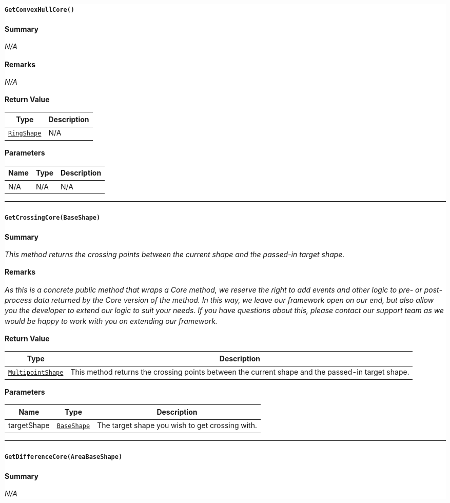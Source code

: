 #### `GetConvexHullCore()`

**Summary**

   *N/A*

**Remarks**

   *N/A*

**Return Value**

|Type|Description|
|---|---|
|[`RingShape`](../ThinkGeo.Core/ThinkGeo.Core.RingShape.md)|N/A|

**Parameters**

|Name|Type|Description|
|---|---|---|
|N/A|N/A|N/A|

---
#### `GetCrossingCore(BaseShape)`

**Summary**

   *This method returns the crossing points between the current shape and the passed-in target shape.*

**Remarks**

   *As this is a concrete public method that wraps a Core method, we reserve the right to add events and other logic to pre- or post-process data returned by the Core version of the method. In this way, we leave our framework open on our end, but also allow you the developer to extend our logic to suit your needs. If you have questions about this, please contact our support team as we would be happy to work with you on extending our framework.*

**Return Value**

|Type|Description|
|---|---|
|[`MultipointShape`](../ThinkGeo.Core/ThinkGeo.Core.MultipointShape.md)|This method returns the crossing points between the current shape and the passed-in target shape.|

**Parameters**

|Name|Type|Description|
|---|---|---|
|targetShape|[`BaseShape`](../ThinkGeo.Core/ThinkGeo.Core.BaseShape.md)|The target shape you wish to get crossing with.|

---
#### `GetDifferenceCore(AreaBaseShape)`

**Summary**

   *N/A*
